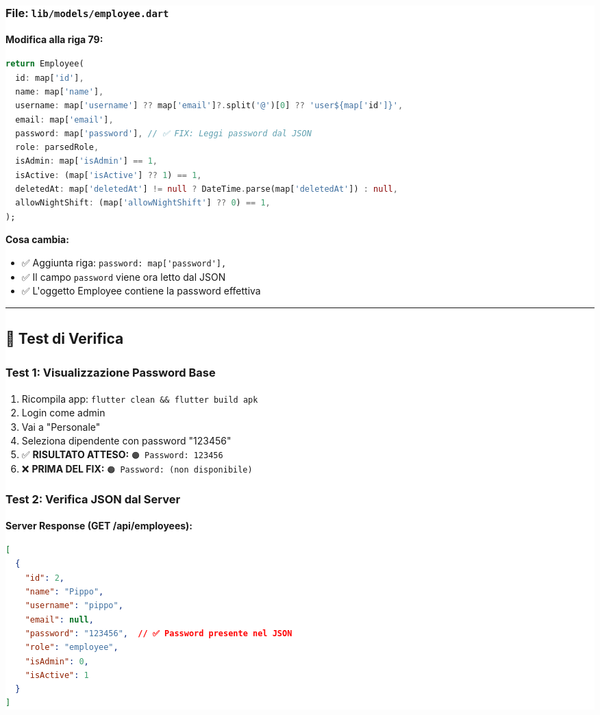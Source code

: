 ### File: `lib/models/employee.dart`

**Modifica alla riga 79:**
```dart
return Employee(
  id: map['id'],
  name: map['name'],
  username: map['username'] ?? map['email']?.split('@')[0] ?? 'user${map['id']}',
  email: map['email'],
  password: map['password'], // ✅ FIX: Leggi password dal JSON
  role: parsedRole,
  isAdmin: map['isAdmin'] == 1,
  isActive: (map['isActive'] ?? 1) == 1,
  deletedAt: map['deletedAt'] != null ? DateTime.parse(map['deletedAt']) : null,
  allowNightShift: (map['allowNightShift'] ?? 0) == 1,
);
```

**Cosa cambia:**
- ✅ Aggiunta riga: `password: map['password'],`
- ✅ Il campo `password` viene ora letto dal JSON
- ✅ L'oggetto Employee contiene la password effettiva

---

## 🧪 Test di Verifica

### Test 1: Visualizzazione Password Base
1. Ricompila app: `flutter clean && flutter build apk`
2. Login come admin
3. Vai a "Personale"
4. Seleziona dipendente con password "123456"
5. ✅ **RISULTATO ATTESO:** `🟠 Password: 123456`
6. ❌ **PRIMA DEL FIX:** `🟠 Password: (non disponibile)`

### Test 2: Verifica JSON dal Server
**Server Response (GET /api/employees):**
```json
[
  {
    "id": 2,
    "name": "Pippo",
    "username": "pippo",
    "email": null,
    "password": "123456",  // ✅ Password presente nel JSON
    "role": "employee",
    "isAdmin": 0,
    "isActive": 1
  }
]
```
